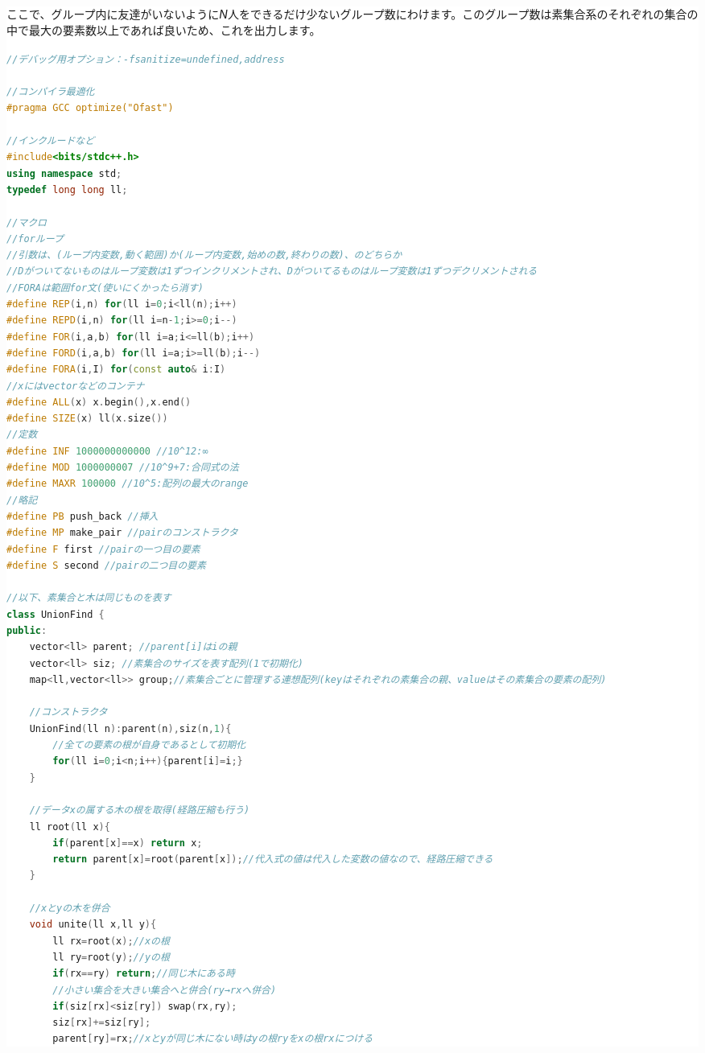ここで、グループ内に友達がいないように$N$人をできるだけ少ないグループ数にわけます。このグループ数は素集合系のそれぞれの集合の中で最大の要素数以上であれば良いため、これを出力します。

```C++:D.cc
//デバッグ用オプション：-fsanitize=undefined,address

//コンパイラ最適化
#pragma GCC optimize("Ofast")

//インクルードなど
#include<bits/stdc++.h>
using namespace std;
typedef long long ll;

//マクロ
//forループ
//引数は、(ループ内変数,動く範囲)か(ループ内変数,始めの数,終わりの数)、のどちらか
//Dがついてないものはループ変数は1ずつインクリメントされ、Dがついてるものはループ変数は1ずつデクリメントされる
//FORAは範囲for文(使いにくかったら消す)
#define REP(i,n) for(ll i=0;i<ll(n);i++)
#define REPD(i,n) for(ll i=n-1;i>=0;i--)
#define FOR(i,a,b) for(ll i=a;i<=ll(b);i++)
#define FORD(i,a,b) for(ll i=a;i>=ll(b);i--)
#define FORA(i,I) for(const auto& i:I)
//xにはvectorなどのコンテナ
#define ALL(x) x.begin(),x.end() 
#define SIZE(x) ll(x.size()) 
//定数
#define INF 1000000000000 //10^12:∞
#define MOD 1000000007 //10^9+7:合同式の法
#define MAXR 100000 //10^5:配列の最大のrange
//略記
#define PB push_back //挿入
#define MP make_pair //pairのコンストラクタ
#define F first //pairの一つ目の要素
#define S second //pairの二つ目の要素

//以下、素集合と木は同じものを表す
class UnionFind {
public:
    vector<ll> parent; //parent[i]はiの親
    vector<ll> siz; //素集合のサイズを表す配列(1で初期化)
    map<ll,vector<ll>> group;//素集合ごとに管理する連想配列(keyはそれぞれの素集合の親、valueはその素集合の要素の配列)

    //コンストラクタ
    UnionFind(ll n):parent(n),siz(n,1){ 
        //全ての要素の根が自身であるとして初期化
        for(ll i=0;i<n;i++){parent[i]=i;}
    }

    //データxの属する木の根を取得(経路圧縮も行う)
    ll root(ll x){
        if(parent[x]==x) return x;
        return parent[x]=root(parent[x]);//代入式の値は代入した変数の値なので、経路圧縮できる
    }

    //xとyの木を併合
    void unite(ll x,ll y){
        ll rx=root(x);//xの根
        ll ry=root(y);//yの根
        if(rx==ry) return;//同じ木にある時
        //小さい集合を大きい集合へと併合(ry→rxへ併合)
        if(siz[rx]<siz[ry]) swap(rx,ry);
        siz[rx]+=siz[ry];
        parent[ry]=rx;//xとyが同じ木にない時はyの根ryをxの根rxにつける
```